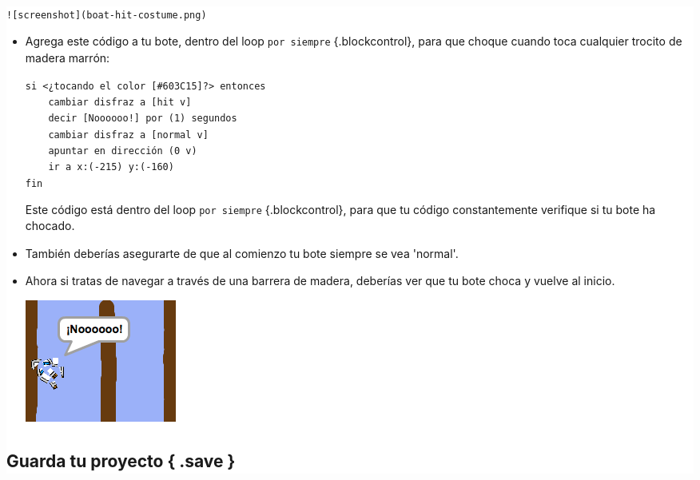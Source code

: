 	![screenshot](boat-hit-costume.png)

+ Agrega este código a tu bote, dentro del loop `por siempre` {.blockcontrol}, para que choque cuando toca cualquier trocito de madera marrón:

	```blocks
	si <¿tocando el color [#603C15]?> entonces
   		cambiar disfraz a [hit v]
   		decir [Noooooo!] por (1) segundos
   		cambiar disfraz a [normal v]
   		apuntar en dirección (0 v)
   		ir a x:(-215) y:(-160)
	fin
	```

	Este código está dentro del loop `por siempre` {.blockcontrol}, para que tu código constantemente verifique si tu bote ha chocado.

+ También deberías asegurarte de que al comienzo tu bote siempre se vea 'normal'.

+ Ahora si tratas de navegar a través de una barrera de madera, deberías ver que tu bote choca y vuelve al inicio.

	![screenshot](boat-crash.png)

## Guarda tu proyecto { .save }
